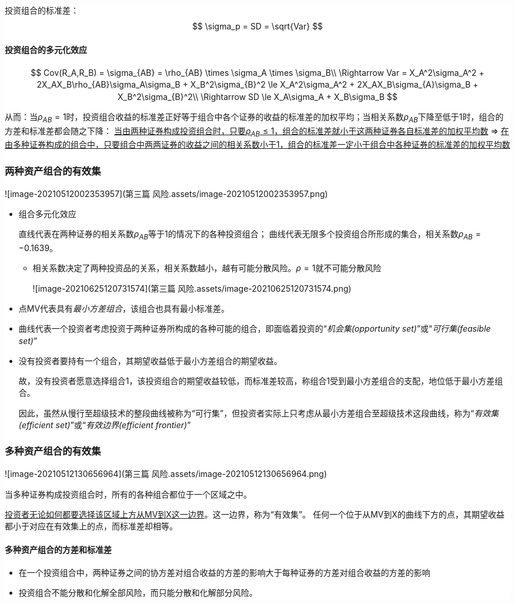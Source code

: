 投资组合的标准差：
$$
\sigma_p = SD = \sqrt{Var}
$$

#### 投资组合的多元化效应

$$
Cov(R_A,R_B) = \sigma_{AB} = \rho_{AB} \times \sigma_A \times \sigma_B\\
\Rightarrow Var = X_A^2\sigma_A^2 + 2X_AX_B\rho_{AB}\sigma_A\sigma_B + X_B^2\sigma_{B}^2 \le X_A^2\sigma_A^2 + 2X_AX_B\sigma_{A}\sigma_B + X_B^2\sigma_{B}^2\\
\Rightarrow SD \le X_A\sigma_A + X_B\sigma_B
$$

从而：当$\rho_{AB} = 1$时，投资组合收益的标准差正好等于组合中各个证券的收益的标准差的加权平均；当相关系数$\rho_{AB}$下降至低于1时，组合的方差和标准差都会随之下降：
<u>当由两种证券构成投资组合时，只要$\rho_{AB}\le 1$，组合的标准差就小于这两种证券各自标准差的加权平均数</u> $\Rightarrow$ <u>在由多种证券构成的组合中，只要组合中两两证券的收益之间的相关系数小于1，组合的标准差一定小于组合中各种证券的标准差的加权平均数</u>

### 两种资产组合的有效集

![image-20210512002353957](第三篇 风险.assets/image-20210512002353957.png)

* 组合多元化效应

  直线代表在两种证券的相关系数$\rho_{AB}$等于1的情况下的各种投资组合；
  曲线代表无限多个投资组合所形成的集合，相关系数$\rho_{AB} = -0.1639$。

  * 相关系数决定了两种投资品的关系，相关系数越小，越有可能分散风险。$\rho = 1$就不可能分散风险

    ![image-20210625120731574](第三篇 风险.assets/image-20210625120731574.png)

* 点MV代表具有*最小方差组合*，该组合也具有最小标准差。

* 曲线代表一个投资者考虑投资于两种证券所构成的各种可能的组合，即面临着投资的“*机会集(opportunity set)*”或“*可行集(feasible set)*”

* 没有投资者要持有一个组合，其期望收益低于最小方差组合的期望收益。

  故，没有投资者愿意选择组合1，该投资组合的期望收益较低，而标准差较高，称组合1受到最小方差组合的支配，地位低于最小方差组合。

  因此，虽然从慢行至超级技术的整段曲线被称为“可行集”，但投资者实际上只考虑从最小方差组合至超级技术这段曲线，称为“*有效集(efficient set)*”或“*有效边界(efficient frontier)*”

### 多种资产组合的有效集

![image-20210512130656964](第三篇 风险.assets/image-20210512130656964.png)

当多种证券构成投资组合时，所有的各种组合都位于一个区域之中。

<u>投资者无论如何都要选择该区域上方从MV到X这一边界</u>。这一边界，称为“有效集”。
任何一个位于从MV到X的曲线下方的点，其期望收益都小于对应在有效集上的点，而标准差却相等。

#### 多种资产组合的方差和标准差

* 在一个投资组合中，两种证券之间的协方差对组合收益的方差的影响大于每种证券的方差对组合收益的方差的影响

* 投资组合不能分散和化解全部风险，而只能分散和化解部分风险。

